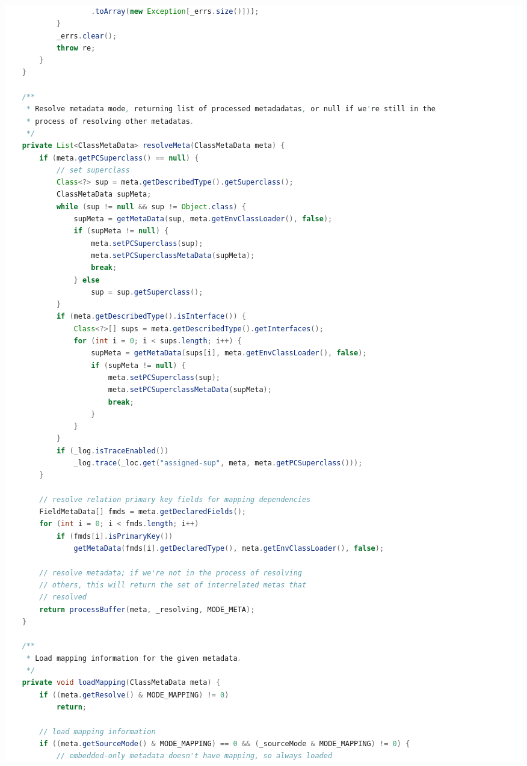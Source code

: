 ```java
                    .toArray(new Exception[_errs.size()]));
            }
            _errs.clear();
            throw re;
        }
    }

    /**
     * Resolve metadata mode, returning list of processed metadadatas, or null if we're still in the
     * process of resolving other metadatas.
     */
    private List<ClassMetaData> resolveMeta(ClassMetaData meta) {
        if (meta.getPCSuperclass() == null) {
            // set superclass
            Class<?> sup = meta.getDescribedType().getSuperclass();
            ClassMetaData supMeta;
            while (sup != null && sup != Object.class) {
                supMeta = getMetaData(sup, meta.getEnvClassLoader(), false);
                if (supMeta != null) {
                    meta.setPCSuperclass(sup);
                    meta.setPCSuperclassMetaData(supMeta);
                    break;
                } else
                    sup = sup.getSuperclass();
            }
            if (meta.getDescribedType().isInterface()) {
                Class<?>[] sups = meta.getDescribedType().getInterfaces();
                for (int i = 0; i < sups.length; i++) {
                    supMeta = getMetaData(sups[i], meta.getEnvClassLoader(), false);
                    if (supMeta != null) {
                        meta.setPCSuperclass(sup);
                        meta.setPCSuperclassMetaData(supMeta);
                        break;
                    }
                }
            }
            if (_log.isTraceEnabled())
                _log.trace(_loc.get("assigned-sup", meta, meta.getPCSuperclass()));
        }

        // resolve relation primary key fields for mapping dependencies
        FieldMetaData[] fmds = meta.getDeclaredFields();
        for (int i = 0; i < fmds.length; i++)
            if (fmds[i].isPrimaryKey())
                getMetaData(fmds[i].getDeclaredType(), meta.getEnvClassLoader(), false);

        // resolve metadata; if we're not in the process of resolving
        // others, this will return the set of interrelated metas that
        // resolved
        return processBuffer(meta, _resolving, MODE_META);
    }

    /**
     * Load mapping information for the given metadata.
     */
    private void loadMapping(ClassMetaData meta) {
        if ((meta.getResolve() & MODE_MAPPING) != 0)
            return;

        // load mapping information
        if ((meta.getSourceMode() & MODE_MAPPING) == 0 && (_sourceMode & MODE_MAPPING) != 0) {
            // embedded-only metadata doesn't have mapping, so always loaded
```